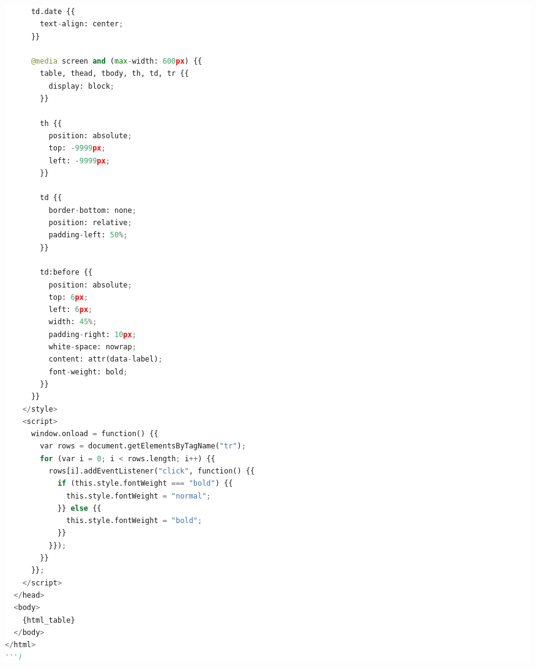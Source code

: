 ```python
      td.date {{
        text-align: center;
      }}

      @media screen and (max-width: 600px) {{
        table, thead, tbody, th, td, tr {{
          display: block;
        }}

        th {{
          position: absolute;
          top: -9999px;
          left: -9999px;
        }}

        td {{
          border-bottom: none;
          position: relative;
          padding-left: 50%;
        }}

        td:before {{
          position: absolute;
          top: 6px;
          left: 6px;
          width: 45%;
          padding-right: 10px;
          white-space: nowrap;
          content: attr(data-label);
          font-weight: bold;
        }}
      }}
    </style>
    <script>
      window.onload = function() {{
        var rows = document.getElementsByTagName("tr");
        for (var i = 0; i < rows.length; i++) {{
          rows[i].addEventListener("click", function() {{
            if (this.style.fontWeight === "bold") {{
              this.style.fontWeight = "normal";
            }} else {{
              this.style.fontWeight = "bold";
            }}
          }});
        }}
      }};
    </script>
  </head>
  <body>
    {html_table}
  </body>
</html>
''')
```

